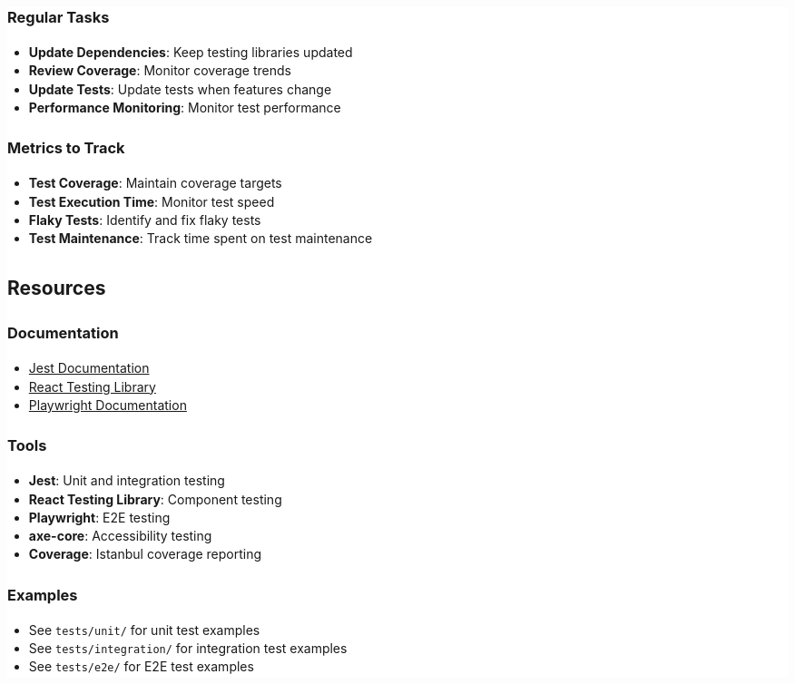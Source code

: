 ### Regular Tasks
- **Update Dependencies**: Keep testing libraries updated
- **Review Coverage**: Monitor coverage trends
- **Update Tests**: Update tests when features change
- **Performance Monitoring**: Monitor test performance

### Metrics to Track
- **Test Coverage**: Maintain coverage targets
- **Test Execution Time**: Monitor test speed
- **Flaky Tests**: Identify and fix flaky tests
- **Test Maintenance**: Track time spent on test maintenance

## Resources

### Documentation
- [Jest Documentation](https://jestjs.io/docs/getting-started)
- [React Testing Library](https://testing-library.com/docs/react-testing-library/intro/)
- [Playwright Documentation](https://playwright.dev/docs/intro)

### Tools
- **Jest**: Unit and integration testing
- **React Testing Library**: Component testing
- **Playwright**: E2E testing
- **axe-core**: Accessibility testing
- **Coverage**: Istanbul coverage reporting

### Examples
- See `tests/unit/` for unit test examples
- See `tests/integration/` for integration test examples
- See `tests/e2e/` for E2E test examples
